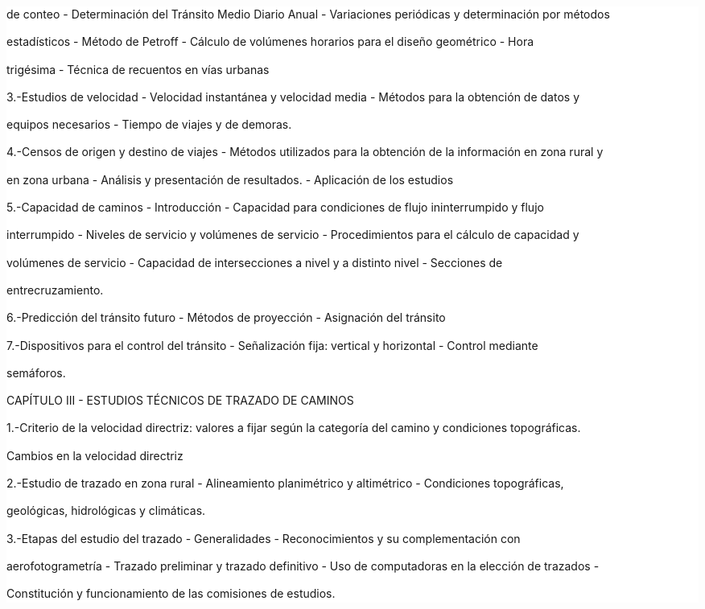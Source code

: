 de conteo - Determinación del Tránsito Medio Diario Anual - Variaciones periódicas y determinación por métodos

estadísticos - Método de Petroff - Cálculo de volúmenes horarios para el diseño geométrico - Hora

trigésima - Técnica de recuentos en vías urbanas



3.-Estudios de velocidad - Velocidad instantánea y velocidad media - Métodos para la obtención de datos y

equipos necesarios - Tiempo de viajes y de demoras.



4.-Censos de origen y destino de viajes - Métodos utilizados para la obtención de la información en zona rural y

en zona urbana - Análisis y presentación de resultados. -  Aplicación de los estudios



5.-Capacidad de caminos - Introducción - Capacidad para condiciones de flujo ininterrumpido y flujo

interrumpido - Niveles de servicio y volúmenes de servicio - Procedimientos para el cálculo de capacidad y

volúmenes de servicio - Capacidad de intersecciones a nivel y a distinto nivel - Secciones de

entrecruzamiento.



6.-Predicción del tránsito futuro - Métodos de proyección - Asignación del tránsito



7.-Dispositivos para el control del tránsito - Señalización fija: vertical y horizontal - Control mediante

semáforos.



CAPÍTULO III - ESTUDIOS TÉCNICOS DE TRAZADO DE CAMINOS



1.-Criterio de la velocidad directriz: valores a fijar según la categoría del camino y condiciones topográficas.

Cambios en la velocidad directriz



2.-Estudio de trazado en zona rural - Alineamiento planimétrico y altimétrico - Condiciones topográficas,

geológicas, hidrológicas y climáticas.



3.-Etapas del estudio del trazado - Generalidades - Reconocimientos y su complementación con

aerofotogrametría - Trazado preliminar y trazado definitivo - Uso de computadoras en la elección de trazados -

Constitución y funcionamiento de las comisiones de estudios.
